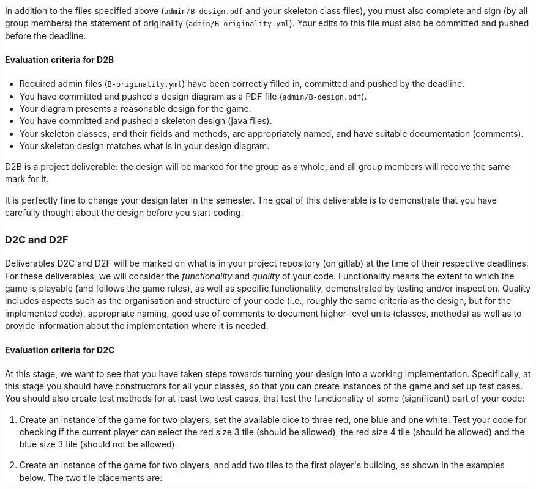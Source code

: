 In addition to the files specified above (`admin/B-design.pdf` and your
skeleton class files), you must also complete and sign (by all group
members) the statement of originality (`admin/B-originality.yml`). Your
edits to this file must also be committed and pushed before the deadline.

#### Evaluation criteria for D2B

*   Required admin files (`B-originality.yml`) have been correctly filled
	in, committed and pushed by the deadline.
*   You have committed and pushed a design diagram as a PDF file
	(`admin/B-design.pdf`).
*   Your diagram presents a reasonable design for the game.
*   You have committed and pushed a skeleton design (java files).
*   Your skeleton classes, and their fields and methods, are appropriately
	named, and have suitable documentation (comments).
*   Your skeleton design matches what is in your design diagram.

D2B is a project deliverable: the design will be marked for the group
as a whole, and all group members will receive the same mark for it.

It is perfectly fine to change your design later in the semester. The
goal of this deliverable is to demonstrate that you have carefully
thought about the design before you start coding.

### D2C and D2F

Deliverables D2C and D2F will be marked on what is in your project
repository (on gitlab) at the time of their respective deadlines. For
these deliverables, we will consider the _functionality_ and _quality_
of your code. Functionality means the extent to which the game is
playable (and follows the game rules), as well as specific
functionality, demonstrated by testing and/or inspection. Quality
includes aspects such as the organisation and structure of your code
(i.e., roughly the same criteria as the design, but for the
implemented code), appropriate naming, good use of comments to
document higher-level units (classes, methods) as well as to provide
information about the implementation where it is needed.

#### Evaluation criteria for D2C

At this stage, we want to see that you have taken steps towards turning
your design into a working implementation. Specifically, at this stage
you should have constructors for all your classes, so that you can create
instances of the game and set up test cases. You should also create test
methods for at least two test cases, that test the functionality of some
(significant) part of your code:

1.  Create an instance of the game for two players, set the available
	dice to three red, one blue and one white. Test your code for
	checking if the current player can select the red size 3 tile
	(should be allowed), the red size 4 tile (should be allowed) and
	the blue size 3 tile (should not be allowed).

2.  Create an instance of the game for two players, and add two tiles
	to the first player's building, as shown in the examples below. The
	two tile placements are:

